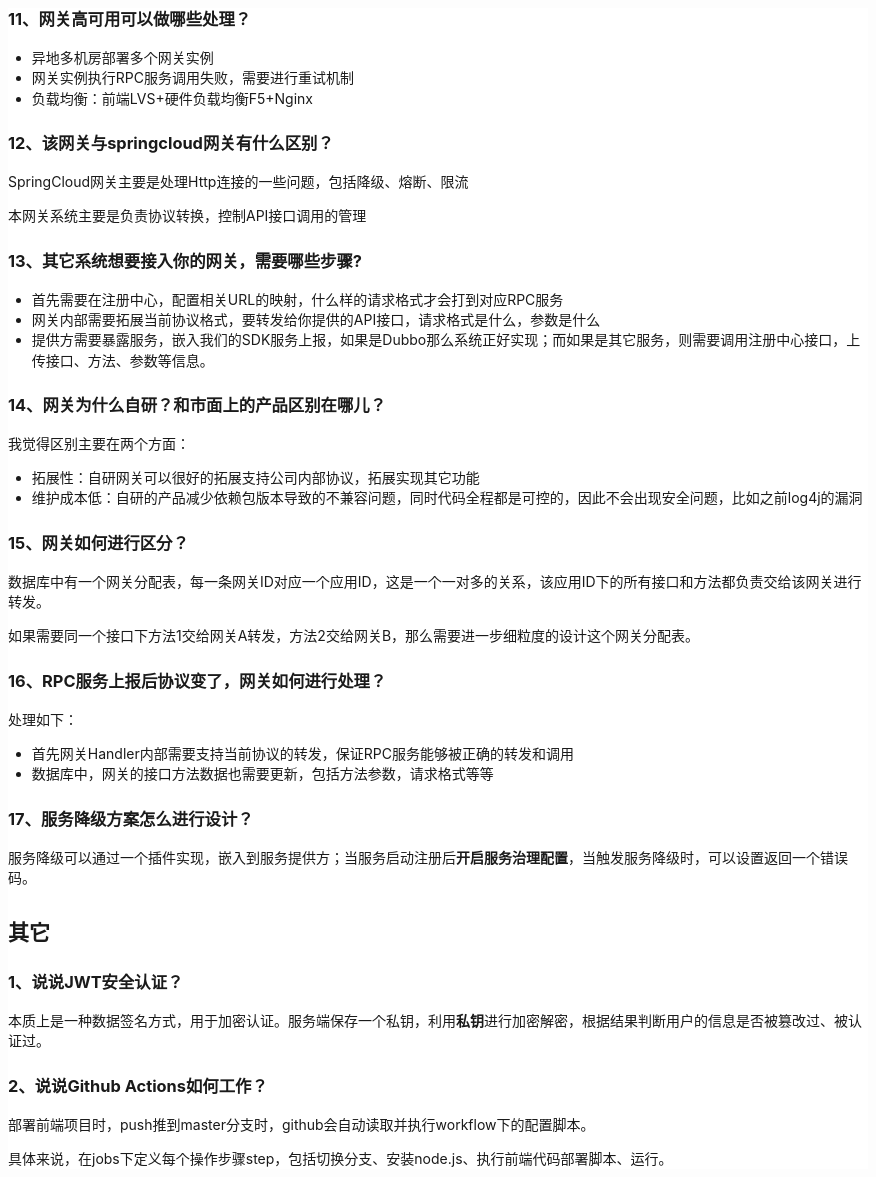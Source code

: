 ### 11、网关高可用可以做哪些处理？

- 异地多机房部署多个网关实例
- 网关实例执行RPC服务调用失败，需要进行重试机制
- 负载均衡：前端LVS+硬件负载均衡F5+Nginx

### 12、该网关与springcloud网关有什么区别？

SpringCloud网关主要是处理Http连接的一些问题，包括降级、熔断、限流

本网关系统主要是负责协议转换，控制API接口调用的管理

### 13、其它系统想要接入你的网关，需要哪些步骤?

- 首先需要在注册中心，配置相关URL的映射，什么样的请求格式才会打到对应RPC服务
- 网关内部需要拓展当前协议格式，要转发给你提供的API接口，请求格式是什么，参数是什么
- 提供方需要暴露服务，嵌入我们的SDK服务上报，如果是Dubbo那么系统正好实现；而如果是其它服务，则需要调用注册中心接口，上传接口、方法、参数等信息。

### 14、网关为什么自研？和市面上的产品区别在哪儿？

我觉得区别主要在两个方面：

- 拓展性：自研网关可以很好的拓展支持公司内部协议，拓展实现其它功能
- 维护成本低：自研的产品减少依赖包版本导致的不兼容问题，同时代码全程都是可控的，因此不会出现安全问题，比如之前log4j的漏洞

### 15、网关如何进行区分？

数据库中有一个网关分配表，每一条网关ID对应一个应用ID，这是一个一对多的关系，该应用ID下的所有接口和方法都负责交给该网关进行转发。

如果需要同一个接口下方法1交给网关A转发，方法2交给网关B，那么需要进一步细粒度的设计这个网关分配表。

### 16、RPC服务上报后协议变了，网关如何进行处理？

处理如下：

- 首先网关Handler内部需要支持当前协议的转发，保证RPC服务能够被正确的转发和调用
- 数据库中，网关的接口方法数据也需要更新，包括方法参数，请求格式等等

### 17、服务降级方案怎么进行设计？

服务降级可以通过一个插件实现，嵌入到服务提供方；当服务启动注册后**开启服务治理配置**，当触发服务降级时，可以设置返回一个错误码。

## 其它

### 1、说说JWT安全认证？

本质上是一种数据签名方式，用于加密认证。服务端保存一个私钥，利用**私钥**进行加密解密，根据结果判断用户的信息是否被篡改过、被认证过。

### 2、说说Github Actions如何工作？

部署前端项目时，push推到master分支时，github会自动读取并执行workflow下的配置脚本。

具体来说，在jobs下定义每个操作步骤step，包括切换分支、安装node.js、执行前端代码部署脚本、运行。
